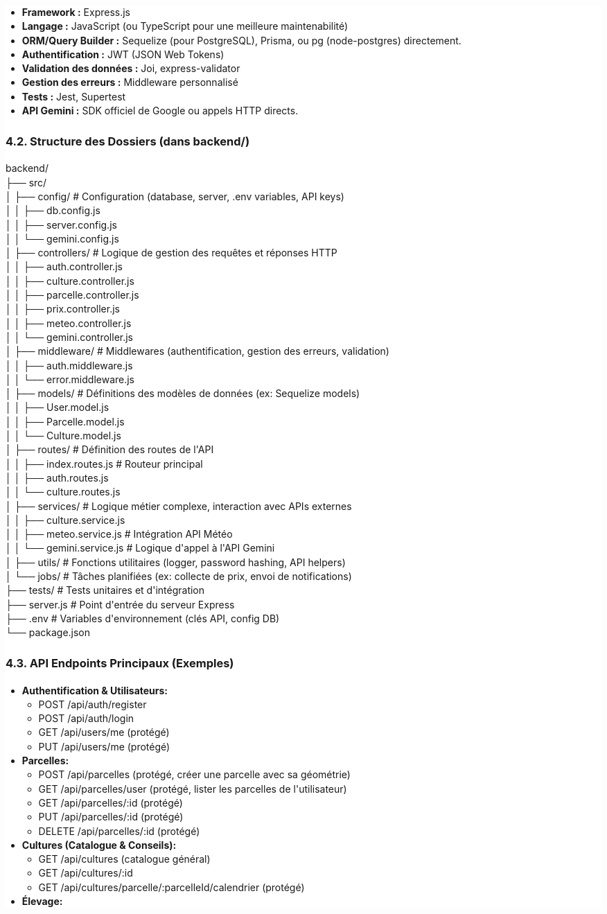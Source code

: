 * **Framework :** Express.js  
* **Langage :** JavaScript (ou TypeScript pour une meilleure maintenabilité)  
* **ORM/Query Builder :** Sequelize (pour PostgreSQL), Prisma, ou pg (node-postgres) directement.  
* **Authentification :** JWT (JSON Web Tokens)  
* **Validation des données :** Joi, express-validator  
* **Gestion des erreurs :** Middleware personnalisé  
* **Tests :** Jest, Supertest  
* **API Gemini :** SDK officiel de Google ou appels HTTP directs.

### **4.2. Structure des Dossiers (dans backend/)**

backend/  
├── src/  
│   ├── config/             \# Configuration (database, server, .env variables, API keys)  
│   │   ├── db.config.js  
│   │   ├── server.config.js  
│   │   └── gemini.config.js  
│   ├── controllers/        \# Logique de gestion des requêtes et réponses HTTP  
│   │   ├── auth.controller.js  
│   │   ├── culture.controller.js  
│   │   ├── parcelle.controller.js  
│   │   ├── prix.controller.js  
│   │   ├── meteo.controller.js  
│   │   └── gemini.controller.js  
│   ├── middleware/         \# Middlewares (authentification, gestion des erreurs, validation)  
│   │   ├── auth.middleware.js  
│   │   └── error.middleware.js  
│   ├── models/             \# Définitions des modèles de données (ex: Sequelize models)  
│   │   ├── User.model.js  
│   │   ├── Parcelle.model.js  
│   │   └── Culture.model.js  
│   ├── routes/             \# Définition des routes de l'API  
│   │   ├── index.routes.js   \# Routeur principal  
│   │   ├── auth.routes.js  
│   │   └── culture.routes.js  
│   ├── services/           \# Logique métier complexe, interaction avec APIs externes  
│   │   ├── culture.service.js  
│   │   ├── meteo.service.js      \# Intégration API Météo  
│   │   └── gemini.service.js     \# Logique d'appel à l'API Gemini  
│   ├── utils/              \# Fonctions utilitaires (logger, password hashing, API helpers)  
│   └── jobs/               \# Tâches planifiées (ex: collecte de prix, envoi de notifications)  
├── tests/                  \# Tests unitaires et d'intégration  
├── server.js               \# Point d'entrée du serveur Express  
├── .env                    \# Variables d'environnement (clés API, config DB)  
└── package.json

### **4.3. API Endpoints Principaux (Exemples)**

* **Authentification & Utilisateurs:**  
  * POST /api/auth/register  
  * POST /api/auth/login  
  * GET /api/users/me (protégé)  
  * PUT /api/users/me (protégé)  
* **Parcelles:**  
  * POST /api/parcelles (protégé, créer une parcelle avec sa géométrie)  
  * GET /api/parcelles/user (protégé, lister les parcelles de l'utilisateur)  
  * GET /api/parcelles/:id (protégé)  
  * PUT /api/parcelles/:id (protégé)  
  * DELETE /api/parcelles/:id (protégé)  
* **Cultures (Catalogue & Conseils):**  
  * GET /api/cultures (catalogue général)  
  * GET /api/cultures/:id  
  * GET /api/cultures/parcelle/:parcelleId/calendrier (protégé)  
* **Élevage:**  